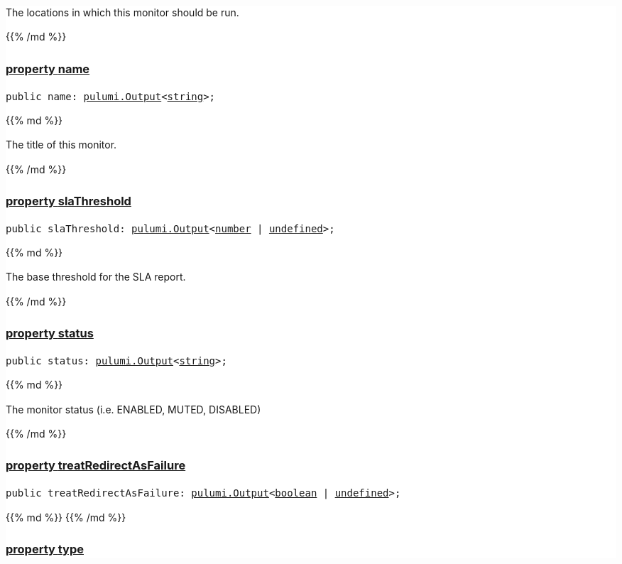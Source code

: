 The locations in which this monitor should be run.

{{% /md %}}
</div>
<h3 class="pdoc-member-header" id="Monitor-name">
<a class="pdoc-child-name" href="https://github.com/pulumi/pulumi-newrelic/blob/b45b9a5710a9395432fd6671108c5ab1f93f940e/sdk/nodejs/synthetics/monitor.ts#L52">property <b>name</b></a>
</h3>
<div class="pdoc-member-contents">
<pre class="highlight"><span class='kd'>public </span>name: <a href='https://pulumi.io/reference/pkg/nodejs/@pulumi/pulumi/#Output'>pulumi.Output</a>&lt;<span class='kd'><a href='https://developer.mozilla.org/en-US/docs/Web/JavaScript/Reference/Global_Objects/String'>string</a></span>&gt;;</pre>
{{% md %}}

The title of this monitor.

{{% /md %}}
</div>
<h3 class="pdoc-member-header" id="Monitor-slaThreshold">
<a class="pdoc-child-name" href="https://github.com/pulumi/pulumi-newrelic/blob/b45b9a5710a9395432fd6671108c5ab1f93f940e/sdk/nodejs/synthetics/monitor.ts#L56">property <b>slaThreshold</b></a>
</h3>
<div class="pdoc-member-contents">
<pre class="highlight"><span class='kd'>public </span>slaThreshold: <a href='https://pulumi.io/reference/pkg/nodejs/@pulumi/pulumi/#Output'>pulumi.Output</a>&lt;<span class='kd'><a href='https://developer.mozilla.org/en-US/docs/Web/JavaScript/Reference/Global_Objects/Number'>number</a></span> | <span class='kd'><a href='https://developer.mozilla.org/en-US/docs/Web/JavaScript/Reference/Global_Objects/undefined'>undefined</a></span>&gt;;</pre>
{{% md %}}

The base threshold for the SLA report.

{{% /md %}}
</div>
<h3 class="pdoc-member-header" id="Monitor-status">
<a class="pdoc-child-name" href="https://github.com/pulumi/pulumi-newrelic/blob/b45b9a5710a9395432fd6671108c5ab1f93f940e/sdk/nodejs/synthetics/monitor.ts#L60">property <b>status</b></a>
</h3>
<div class="pdoc-member-contents">
<pre class="highlight"><span class='kd'>public </span>status: <a href='https://pulumi.io/reference/pkg/nodejs/@pulumi/pulumi/#Output'>pulumi.Output</a>&lt;<span class='kd'><a href='https://developer.mozilla.org/en-US/docs/Web/JavaScript/Reference/Global_Objects/String'>string</a></span>&gt;;</pre>
{{% md %}}

The monitor status (i.e. ENABLED, MUTED, DISABLED)

{{% /md %}}
</div>
<h3 class="pdoc-member-header" id="Monitor-treatRedirectAsFailure">
<a class="pdoc-child-name" href="https://github.com/pulumi/pulumi-newrelic/blob/b45b9a5710a9395432fd6671108c5ab1f93f940e/sdk/nodejs/synthetics/monitor.ts#L61">property <b>treatRedirectAsFailure</b></a>
</h3>
<div class="pdoc-member-contents">
<pre class="highlight"><span class='kd'>public </span>treatRedirectAsFailure: <a href='https://pulumi.io/reference/pkg/nodejs/@pulumi/pulumi/#Output'>pulumi.Output</a>&lt;<span class='kd'><a href='https://developer.mozilla.org/en-US/docs/Web/JavaScript/Reference/Global_Objects/Boolean'>boolean</a></span> | <span class='kd'><a href='https://developer.mozilla.org/en-US/docs/Web/JavaScript/Reference/Global_Objects/undefined'>undefined</a></span>&gt;;</pre>
{{% md %}}
{{% /md %}}
</div>
<h3 class="pdoc-member-header" id="Monitor-type">
<a class="pdoc-child-name" href="https://github.com/pulumi/pulumi-newrelic/blob/b45b9a5710a9395432fd6671108c5ab1f93f940e/sdk/nodejs/synthetics/monitor.ts#L65">property <b>type</b></a>
</h3>
<div class="pdoc-member-contents">